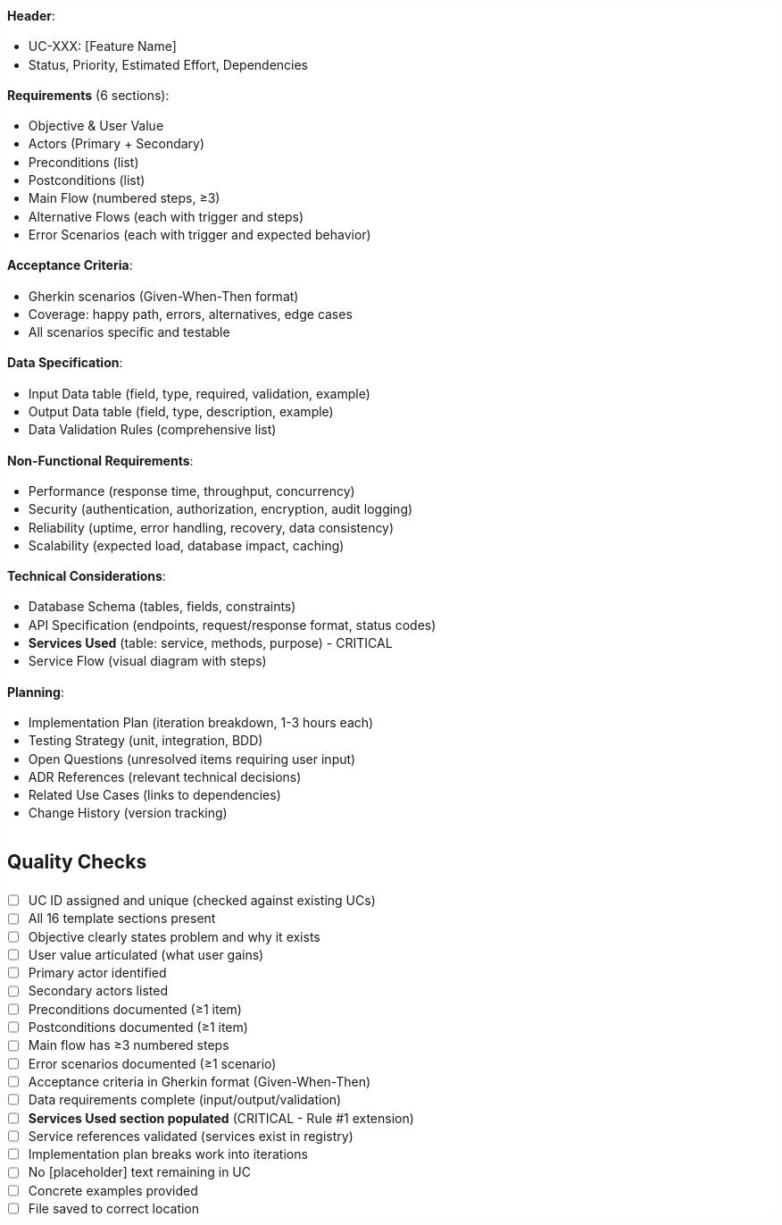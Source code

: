 **Header**:
- UC-XXX: [Feature Name]
- Status, Priority, Estimated Effort, Dependencies

**Requirements** (6 sections):
- Objective & User Value
- Actors (Primary + Secondary)
- Preconditions (list)
- Postconditions (list)
- Main Flow (numbered steps, ≥3)
- Alternative Flows (each with trigger and steps)
- Error Scenarios (each with trigger and expected behavior)

**Acceptance Criteria**:
- Gherkin scenarios (Given-When-Then format)
- Coverage: happy path, errors, alternatives, edge cases
- All scenarios specific and testable

**Data Specification**:
- Input Data table (field, type, required, validation, example)
- Output Data table (field, type, description, example)
- Data Validation Rules (comprehensive list)

**Non-Functional Requirements**:
- Performance (response time, throughput, concurrency)
- Security (authentication, authorization, encryption, audit logging)
- Reliability (uptime, error handling, recovery, data consistency)
- Scalability (expected load, database impact, caching)

**Technical Considerations**:
- Database Schema (tables, fields, constraints)
- API Specification (endpoints, request/response format, status codes)
- **Services Used** (table: service, methods, purpose) - CRITICAL
- Service Flow (visual diagram with steps)

**Planning**:
- Implementation Plan (iteration breakdown, 1-3 hours each)
- Testing Strategy (unit, integration, BDD)
- Open Questions (unresolved items requiring user input)
- ADR References (relevant technical decisions)
- Related Use Cases (links to dependencies)
- Change History (version tracking)

## Quality Checks
- [ ] UC ID assigned and unique (checked against existing UCs)
- [ ] All 16 template sections present
- [ ] Objective clearly states problem and why it exists
- [ ] User value articulated (what user gains)
- [ ] Primary actor identified
- [ ] Secondary actors listed
- [ ] Preconditions documented (≥1 item)
- [ ] Postconditions documented (≥1 item)
- [ ] Main flow has ≥3 numbered steps
- [ ] Error scenarios documented (≥1 scenario)
- [ ] Acceptance criteria in Gherkin format (Given-When-Then)
- [ ] Data requirements complete (input/output/validation)
- [ ] **Services Used section populated** (CRITICAL - Rule #1 extension)
- [ ] Service references validated (services exist in registry)
- [ ] Implementation plan breaks work into iterations
- [ ] No [placeholder] text remaining in UC
- [ ] Concrete examples provided
- [ ] File saved to correct location
